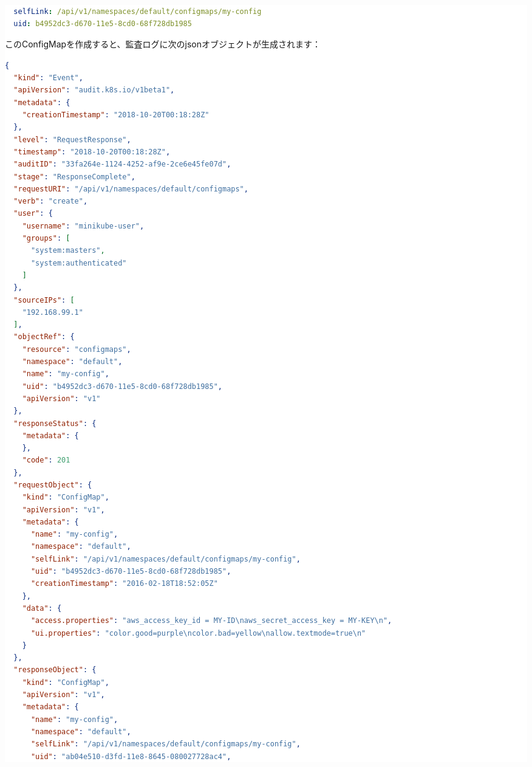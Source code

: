 ```yaml
  selfLink: /api/v1/namespaces/default/configmaps/my-config
  uid: b4952dc3-d670-11e5-8cd0-68f728db1985
```

このConfigMapを作成すると、監査ログに次のjsonオブジェクトが生成されます：

```json
{
  "kind": "Event",
  "apiVersion": "audit.k8s.io/v1beta1",
  "metadata": {
    "creationTimestamp": "2018-10-20T00:18:28Z"
  },
  "level": "RequestResponse",
  "timestamp": "2018-10-20T00:18:28Z",
  "auditID": "33fa264e-1124-4252-af9e-2ce6e45fe07d",
  "stage": "ResponseComplete",
  "requestURI": "/api/v1/namespaces/default/configmaps",
  "verb": "create",
  "user": {
    "username": "minikube-user",
    "groups": [
      "system:masters",
      "system:authenticated"
    ]
  },
  "sourceIPs": [
    "192.168.99.1"
  ],
  "objectRef": {
    "resource": "configmaps",
    "namespace": "default",
    "name": "my-config",
    "uid": "b4952dc3-d670-11e5-8cd0-68f728db1985",
    "apiVersion": "v1"
  },
  "responseStatus": {
    "metadata": {
    },
    "code": 201
  },
  "requestObject": {
    "kind": "ConfigMap",
    "apiVersion": "v1",
    "metadata": {
      "name": "my-config",
      "namespace": "default",
      "selfLink": "/api/v1/namespaces/default/configmaps/my-config",
      "uid": "b4952dc3-d670-11e5-8cd0-68f728db1985",
      "creationTimestamp": "2016-02-18T18:52:05Z"
    },
    "data": {
      "access.properties": "aws_access_key_id = MY-ID\naws_secret_access_key = MY-KEY\n",
      "ui.properties": "color.good=purple\ncolor.bad=yellow\nallow.textmode=true\n"
    }
  },
  "responseObject": {
    "kind": "ConfigMap",
    "apiVersion": "v1",
    "metadata": {
      "name": "my-config",
      "namespace": "default",
      "selfLink": "/api/v1/namespaces/default/configmaps/my-config",
      "uid": "ab04e510-d3fd-11e8-8645-080027728ac4",
```